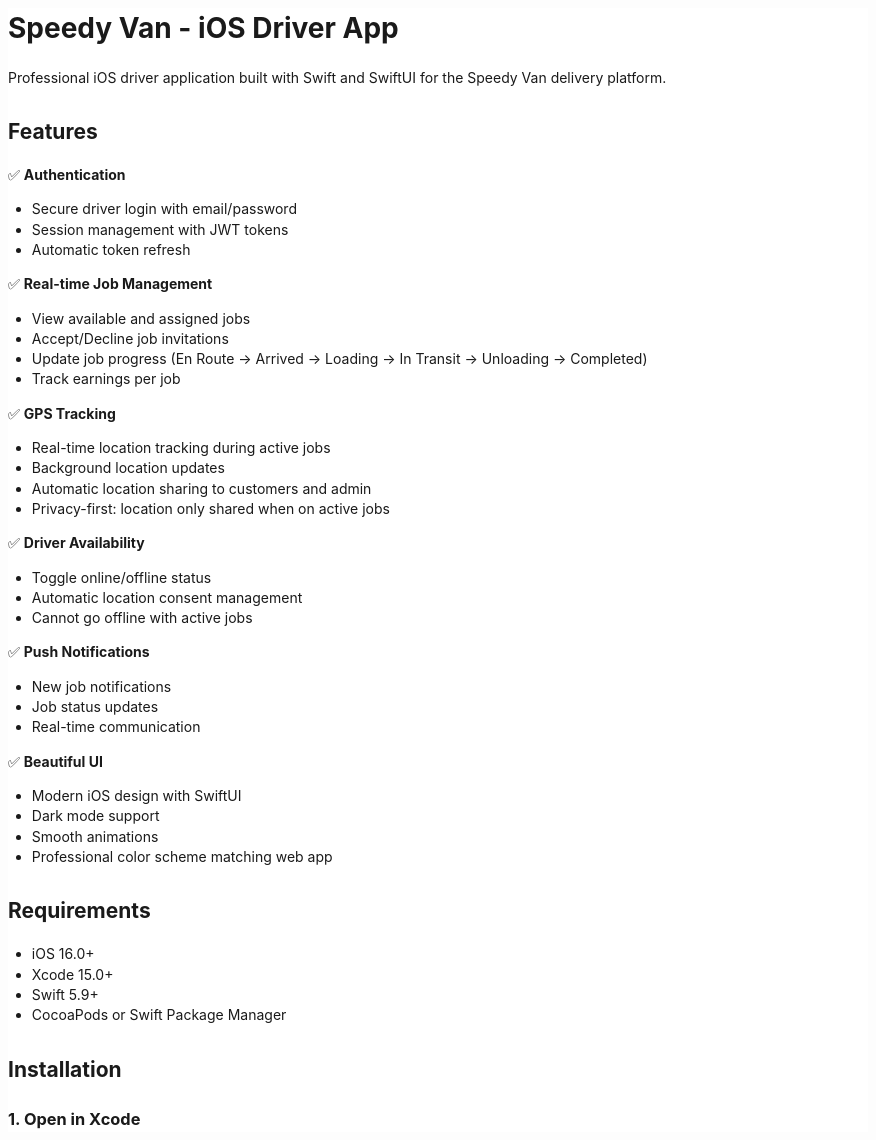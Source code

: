 # Speedy Van - iOS Driver App

Professional iOS driver application built with Swift and SwiftUI for the Speedy Van delivery platform.

## Features

✅ **Authentication**
- Secure driver login with email/password
- Session management with JWT tokens
- Automatic token refresh

✅ **Real-time Job Management**
- View available and assigned jobs
- Accept/Decline job invitations
- Update job progress (En Route → Arrived → Loading → In Transit → Unloading → Completed)
- Track earnings per job

✅ **GPS Tracking**
- Real-time location tracking during active jobs
- Background location updates
- Automatic location sharing to customers and admin
- Privacy-first: location only shared when on active jobs

✅ **Driver Availability**
- Toggle online/offline status
- Automatic location consent management
- Cannot go offline with active jobs

✅ **Push Notifications**
- New job notifications
- Job status updates
- Real-time communication

✅ **Beautiful UI**
- Modern iOS design with SwiftUI
- Dark mode support
- Smooth animations
- Professional color scheme matching web app

## Requirements

- iOS 16.0+
- Xcode 15.0+
- Swift 5.9+
- CocoaPods or Swift Package Manager

## Installation

### 1. Open in Xcode
